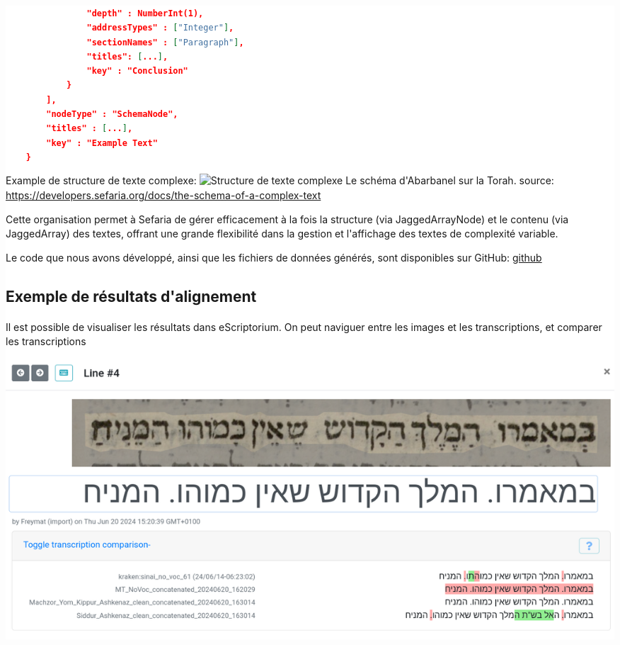 ```json
                "depth" : NumberInt(1),
                "addressTypes" : ["Integer"],
                "sectionNames" : ["Paragraph"],
                "titles": [...],
                "key" : "Conclusion"
            }
        ],
        "nodeType" : "SchemaNode",
        "titles" : [...],
        "key" : "Example Text"
    }
```
Example de structure de texte complexe:
![
Structure de texte complexe
](sefaria/abarbanel_complex.png)
Le schéma d'Abarbanel sur la Torah. source: https://developers.sefaria.org/docs/the-schema-of-a-complex-text

Cette organisation permet à Sefaria de gérer efficacement à la fois la structure (via JaggedArrayNode) et le contenu (via JaggedArray) des textes, offrant une grande flexibilité dans la gestion et l'affichage des textes de complexité variable.

Le code que nous avons développé, ainsi que les fichiers de données générés, sont disponibles sur GitHub:
[github](https://github.com/Freymat/from_Sefaria_to_Passim)

## Exemple de résultats d'alignement

Il est possible de visualiser les résultats dans eScriptorium.
On peut naviguer entre les images et les transcriptions, et comparer les transcriptions

![alt text](<Example de resultats/diff_transcriptions.png>)
